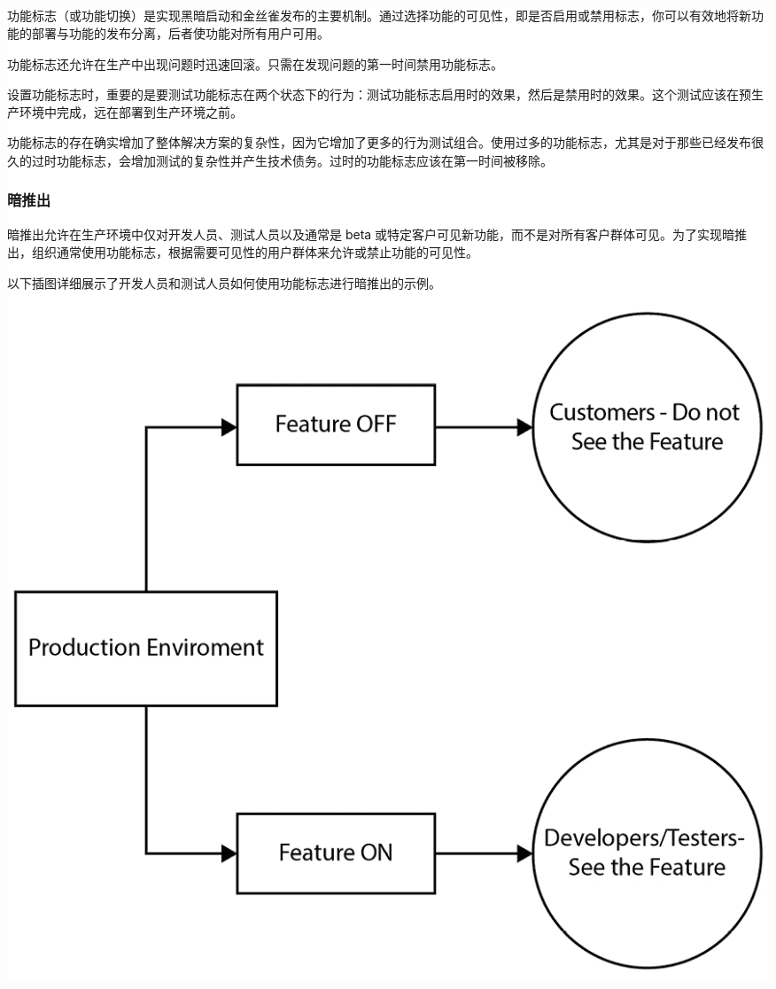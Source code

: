 功能标志（或功能切换）是实现黑暗启动和金丝雀发布的主要机制。通过选择功能的可见性，即是否启用或禁用标志，你可以有效地将新功能的部署与功能的发布分离，后者使功能对所有用户可用。

功能标志还允许在生产中出现问题时迅速回滚。只需在发现问题的第一时间禁用功能标志。

设置功能标志时，重要的是要测试功能标志在两个状态下的行为：测试功能标志启用时的效果，然后是禁用时的效果。这个测试应该在预生产环境中完成，远在部署到生产环境之前。

功能标志的存在确实增加了整体解决方案的复杂性，因为它增加了更多的行为测试组合。使用过多的功能标志，尤其是对于那些已经发布很久的过时功能标志，会增加测试的复杂性并产生技术债务。过时的功能标志应该在第一时间被移除。

### 暗推出

暗推出允许在生产环境中仅对开发人员、测试人员以及通常是 beta 或特定客户可见新功能，而不是对所有客户群体可见。为了实现暗推出，组织通常使用功能标志，根据需要可见性的用户群体来允许或禁止功能的可见性。

以下插图详细展示了开发人员和测试人员如何使用功能标志进行暗推出的示例。

![图 12.3 - 使用功能标志进行暗推出的示例](img/B18756_12_03.jpg)
